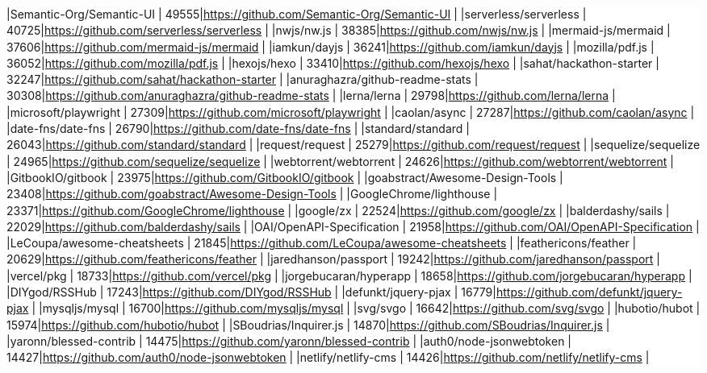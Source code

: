 |Semantic-Org/Semantic-UI                | 49555|https://github.com/Semantic-Org/Semantic-UI                |
|serverless/serverless                   | 40725|https://github.com/serverless/serverless                   |
|nwjs/nw.js                              | 38385|https://github.com/nwjs/nw.js                              |
|mermaid-js/mermaid                      | 37606|https://github.com/mermaid-js/mermaid                      |
|iamkun/dayjs                            | 36241|https://github.com/iamkun/dayjs                            |
|mozilla/pdf.js                          | 36052|https://github.com/mozilla/pdf.js                          |
|hexojs/hexo                             | 33410|https://github.com/hexojs/hexo                             |
|sahat/hackathon-starter                 | 32247|https://github.com/sahat/hackathon-starter                 |
|anuraghazra/github-readme-stats         | 30308|https://github.com/anuraghazra/github-readme-stats         |
|lerna/lerna                             | 29798|https://github.com/lerna/lerna                             |
|microsoft/playwright                    | 27309|https://github.com/microsoft/playwright                    |
|caolan/async                            | 27287|https://github.com/caolan/async                            |
|date-fns/date-fns                       | 26790|https://github.com/date-fns/date-fns                       |
|standard/standard                       | 26043|https://github.com/standard/standard                       |
|request/request                         | 25279|https://github.com/request/request                         |
|sequelize/sequelize                     | 24965|https://github.com/sequelize/sequelize                     |
|webtorrent/webtorrent                   | 24626|https://github.com/webtorrent/webtorrent                   |
|GitbookIO/gitbook                       | 23975|https://github.com/GitbookIO/gitbook                       |
|goabstract/Awesome-Design-Tools         | 23408|https://github.com/goabstract/Awesome-Design-Tools         |
|GoogleChrome/lighthouse                 | 23371|https://github.com/GoogleChrome/lighthouse                 |
|google/zx                               | 22524|https://github.com/google/zx                               |
|balderdashy/sails                       | 22029|https://github.com/balderdashy/sails                       |
|OAI/OpenAPI-Specification               | 21958|https://github.com/OAI/OpenAPI-Specification               |
|LeCoupa/awesome-cheatsheets             | 21845|https://github.com/LeCoupa/awesome-cheatsheets             |
|feathericons/feather                    | 20629|https://github.com/feathericons/feather                    |
|jaredhanson/passport                    | 19242|https://github.com/jaredhanson/passport                    |
|vercel/pkg                              | 18733|https://github.com/vercel/pkg                              |
|jorgebucaran/hyperapp                   | 18658|https://github.com/jorgebucaran/hyperapp                   |
|DIYgod/RSSHub                           | 17243|https://github.com/DIYgod/RSSHub                           |
|defunkt/jquery-pjax                     | 16779|https://github.com/defunkt/jquery-pjax                     |
|mysqljs/mysql                           | 16700|https://github.com/mysqljs/mysql                           |
|svg/svgo                                | 16642|https://github.com/svg/svgo                                |
|hubotio/hubot                           | 15974|https://github.com/hubotio/hubot                           |
|SBoudrias/Inquirer.js                   | 14870|https://github.com/SBoudrias/Inquirer.js                   |
|yaronn/blessed-contrib                  | 14475|https://github.com/yaronn/blessed-contrib                  |
|auth0/node-jsonwebtoken                 | 14427|https://github.com/auth0/node-jsonwebtoken                 |
|netlify/netlify-cms                     | 14426|https://github.com/netlify/netlify-cms                     |